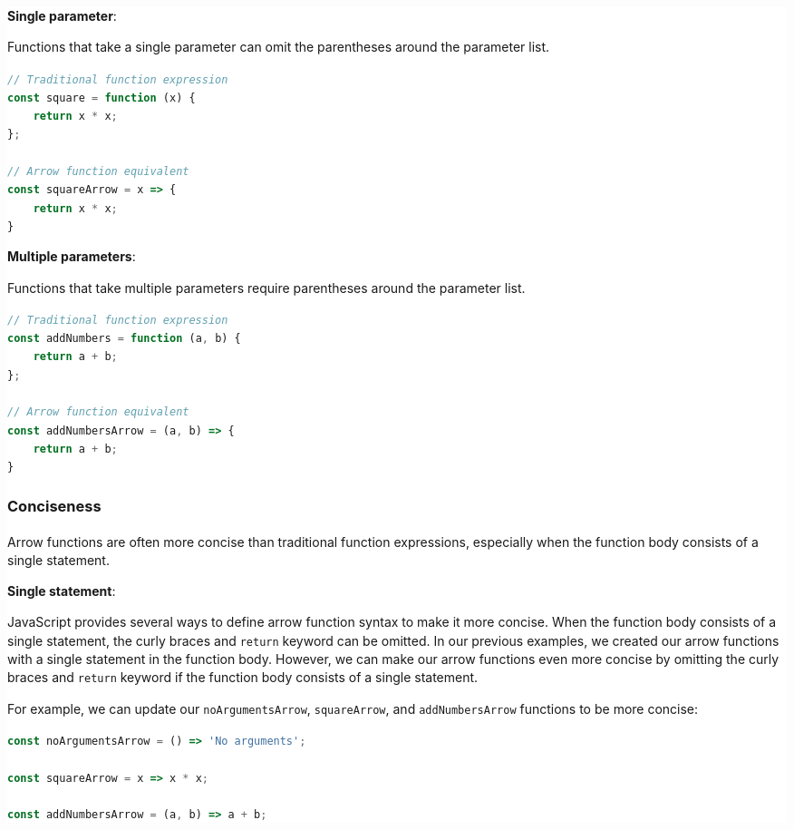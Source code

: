 **Single parameter**:

Functions that take a single parameter can omit the parentheses around the parameter list.

```javascript
// Traditional function expression
const square = function (x) {
    return x * x;
};

// Arrow function equivalent
const squareArrow = x => {
    return x * x;
}
```

**Multiple parameters**:

Functions that take multiple parameters require parentheses around the parameter list.

```javascript
// Traditional function expression
const addNumbers = function (a, b) {
    return a + b;
};

// Arrow function equivalent
const addNumbersArrow = (a, b) => {
    return a + b;
}
```

### Conciseness

Arrow functions are often more concise than traditional function expressions,
especially when the function body consists of a single statement.

**Single statement**:

JavaScript provides several ways to define arrow function syntax to make it more concise.
When the function body consists of a single statement, the curly braces and `return` keyword can be omitted.
In our previous examples, we created our arrow functions with a single statement in the function body.
However, we can make our arrow functions even more concise by omitting the curly braces and `return` keyword if the
function body consists of a single statement.

For example, we can update our `noArgumentsArrow`,  `squareArrow`, and `addNumbersArrow` functions to be more concise:

```javascript
const noArgumentsArrow = () => 'No arguments';

const squareArrow = x => x * x;

const addNumbersArrow = (a, b) => a + b;
```
